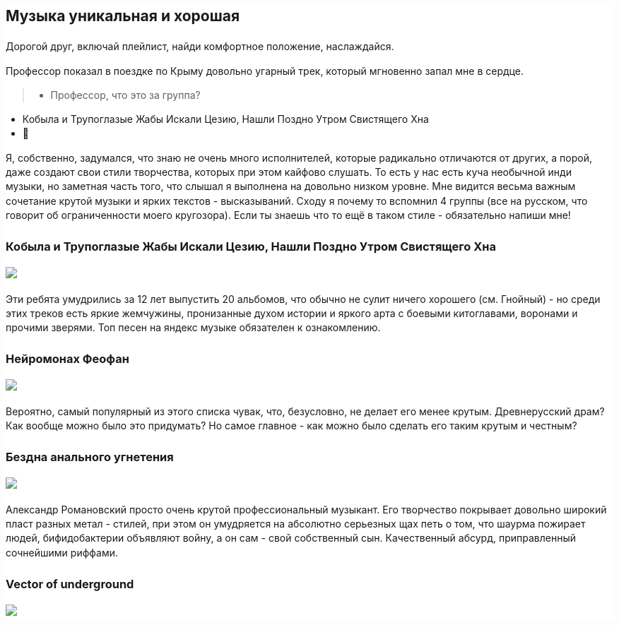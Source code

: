 ## Музыка уникальная и хорошая

Дорогой друг, включай плейлист, найди комфортное положение, наслаждайся.

<p><div class="res_emb_block">
<iframe width="640" height="480" src="https://music.yandex.ru/iframe/#playlist/bratishka.mipt/1007/hide/cover/subtitle/" frameborder="0" allowfullscreen></iframe>
</div></p>

Профессор показал в поездке по Крыму довольно угарный трек, который мгновенно запал мне в сердце.

> - Профессор, что это за группа?
- Кобыла и Трупоглазые Жабы Искали Цезию, Нашли Поздно Утром Свистящего Хна
- 🌝

Я, собственно, задумался, что знаю не очень много исполнителей, которые радикально отличаются от других, а порой, даже создают свои стили творчества, которых при этом кайфово слушать. То есть у нас есть куча необычной инди музыки, но заметная часть того, что слышал я выполнена на довольно низком уровне. Мне видится весьма важным сочетание крутой музыки и ярких текстов - высказываний. Сходу я почему то вспомнил 4 группы (все на русском, что говорит об ограниченности моего кругозора). Если ты знаешь что то ещё в таком стиле - обязательно напиши мне!

### Кобыла и Трупоглазые Жабы Искали Цезию, Нашли Поздно Утром Свистящего Хна

![](https://merkulov.top/Other/Сказ/Сказ_3._Stigmata._Музыка_уникальная_и_хорошая./kobyla.jpeg)

Эти ребята умудрились за 12 лет выпустить 20 альбомов, что обычно не сулит ничего хорошего (см. Гнойный) - но среди этих треков есть яркие жемчужины, пронизанные духом истории и яркого арта с боевыми китоглавами, воронами и прочими зверями. Топ песен на яндекс музыке обязателен к ознакомлению.

### Нейромонах Феофан

![](https://merkulov.top/Other/Сказ/Сказ_3._Stigmata._Музыка_уникальная_и_хорошая./feofan.jpeg)

Вероятно, самый популярный из этого списка чувак, что, безусловно, не делает его менее крутым. Древнерусский драм? Как вообще можно было это придумать? Но самое главное - как можно было сделать его таким крутым и честным?

### Бездна анального угнетения

![](https://merkulov.top/Other/Сказ/Сказ_3._Stigmata._Музыка_уникальная_и_хорошая./veggies.jpeg)

Александр Романовский просто очень крутой профессиональный музыкант. Его творчество покрывает довольно широкий пласт разных метал - стилей, при этом он умудряется на абсолютно серьезных щах петь о том, что шаурма пожирает людей, бифидобактерии объявляют войну, а он сам - свой собственный сын. Качественный абсурд, приправленный сочнейшими риффами.

### Vector of underground

![](https://merkulov.top/Other/Сказ/Сказ_3._Stigmata._Музыка_уникальная_и_хорошая./vou.jpeg)
